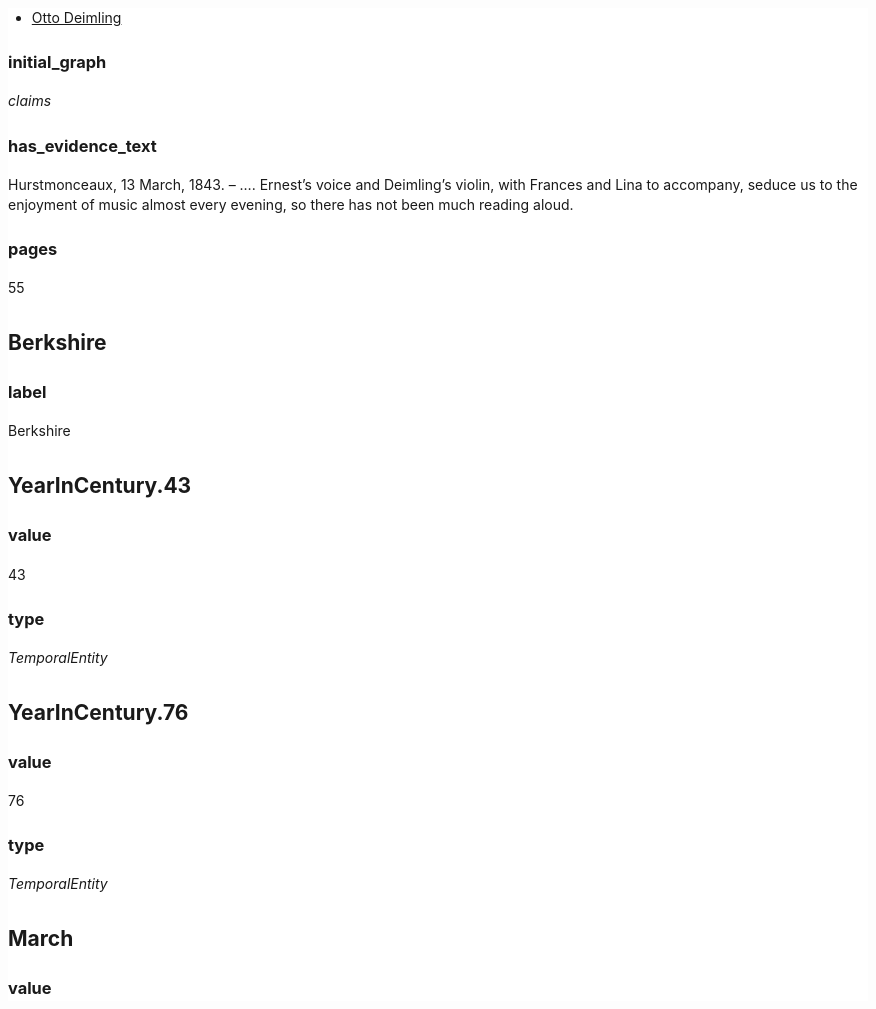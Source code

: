  - [Otto Deimling](#Otto-Deimling)

### initial_graph


*claims*

### has_evidence_text


Hurstmonceaux, 13 March, 1843. – …. Ernest’s voice and Deimling’s violin, with Frances and Lina to accompany, seduce us to the enjoyment of music almost every evening, so there has not been much reading aloud.

### pages


55

## Berkshire

### label


Berkshire

## YearInCentury.43

### value


43

### type


*TemporalEntity*

## YearInCentury.76

### value


76

### type


*TemporalEntity*

## March

### value

